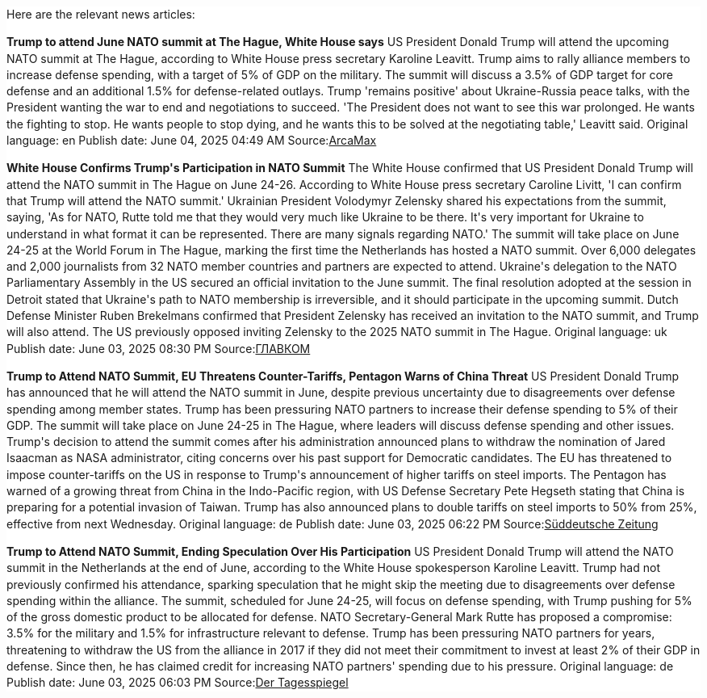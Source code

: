 Here are the relevant news articles:

**Trump to attend June NATO summit at The Hague, White House says**
US President Donald Trump will attend the upcoming NATO summit at The Hague, according to White House press secretary Karoline Leavitt. Trump aims to rally alliance members to increase defense spending, with a target of 5% of GDP on the military. The summit will discuss a 3.5% of GDP target for core defense and an additional 1.5% for defense-related outlays. Trump 'remains positive' about Ukraine-Russia peace talks, with the President wanting the war to end and negotiations to succeed. 'The President does not want to see this war prolonged. He wants the fighting to stop. He wants people to stop dying, and he wants this to be solved at the negotiating table,' Leavitt said. 
Original language: en
Publish date: June 04, 2025 04:49 AM
Source:[ArcaMax](https://www.arcamax.com/politics/politicalnews/s-3730595)

**White House Confirms Trump's Participation in NATO Summit**
The White House confirmed that US President Donald Trump will attend the NATO summit in The Hague on June 24-26. According to White House press secretary Caroline Livitt, 'I can confirm that Trump will attend the NATO summit.' Ukrainian President Volodymyr Zelensky shared his expectations from the summit, saying, 'As for NATO, Rutte told me that they would very much like Ukraine to be there. It's very important for Ukraine to understand in what format it can be represented. There are many signals regarding NATO.' The summit will take place on June 24-25 at the World Forum in The Hague, marking the first time the Netherlands has hosted a NATO summit. Over 6,000 delegates and 2,000 journalists from 32 NATO member countries and partners are expected to attend. Ukraine's delegation to the NATO Parliamentary Assembly in the US secured an official invitation to the June summit. The final resolution adopted at the session in Detroit stated that Ukraine's path to NATO membership is irreversible, and it should participate in the upcoming summit. Dutch Defense Minister Ruben Brekelmans confirmed that President Zelensky has received an invitation to the NATO summit, and Trump will also attend. The US previously opposed inviting Zelensky to the 2025 NATO summit in The Hague.
Original language: uk
Publish date: June 03, 2025 08:30 PM
Source:[ГЛАВКОМ](https://glavcom.ua/world/world-politics/bilij-dim-povidomiv-chi-vizme-tramp-uchast-u-samiti-nato-1061830.html)

**Trump to Attend NATO Summit, EU Threatens Counter-Tariffs, Pentagon Warns of China Threat**
US President Donald Trump has announced that he will attend the NATO summit in June, despite previous uncertainty due to disagreements over defense spending among member states. Trump has been pressuring NATO partners to increase their defense spending to 5% of their GDP. The summit will take place on June 24-25 in The Hague, where leaders will discuss defense spending and other issues. Trump's decision to attend the summit comes after his administration announced plans to withdraw the nomination of Jared Isaacman as NASA administrator, citing concerns over his past support for Democratic candidates. The EU has threatened to impose counter-tariffs on the US in response to Trump's announcement of higher tariffs on steel imports. The Pentagon has warned of a growing threat from China in the Indo-Pacific region, with US Defense Secretary Pete Hegseth stating that China is preparing for a potential invasion of Taiwan. Trump has also announced plans to double tariffs on steel imports to 50% from 25%, effective from next Wednesday.
Original language: de
Publish date: June 03, 2025 06:22 PM
Source:[Süddeutsche Zeitung](https://www.sueddeutsche.de/politik/usa-news-liveblog-trump-nato-gipfel-den-haag-li.3259750)

**Trump to Attend NATO Summit, Ending Speculation Over His Participation**
US President Donald Trump will attend the NATO summit in the Netherlands at the end of June, according to the White House spokesperson Karoline Leavitt. Trump had not previously confirmed his attendance, sparking speculation that he might skip the meeting due to disagreements over defense spending within the alliance. The summit, scheduled for June 24-25, will focus on defense spending, with Trump pushing for 5% of the gross domestic product to be allocated for defense. NATO Secretary-General Mark Rutte has proposed a compromise: 3.5% for the military and 1.5% for infrastructure relevant to defense. Trump has been pressuring NATO partners for years, threatening to withdraw the US from the alliance in 2017 if they did not meet their commitment to invest at least 2% of their GDP in defense. Since then, he has claimed credit for increasing NATO partners' spending due to his pressure.
Original language: de
Publish date: June 03, 2025 06:03 PM
Source:[Der Tagesspiegel](https://www.tagesspiegel.de/internationales/militarbundnis-weisses-haus-trump-nimmt-an-nato-gipfel-teil-13798888.html)

